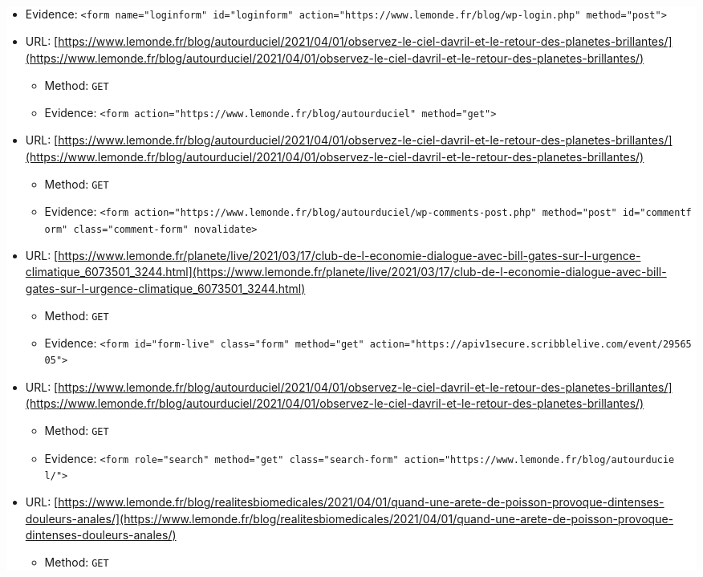   
  * Evidence: `<form name="loginform" id="loginform" action="https://www.lemonde.fr/blog/wp-login.php" method="post">`
  
  
  
  
* URL: [https://www.lemonde.fr/blog/autourduciel/2021/04/01/observez-le-ciel-davril-et-le-retour-des-planetes-brillantes/](https://www.lemonde.fr/blog/autourduciel/2021/04/01/observez-le-ciel-davril-et-le-retour-des-planetes-brillantes/)
  
  
  * Method: `GET`
  
  
  * Evidence: `<form action="https://www.lemonde.fr/blog/autourduciel" method="get">`
  
  
  
  
* URL: [https://www.lemonde.fr/blog/autourduciel/2021/04/01/observez-le-ciel-davril-et-le-retour-des-planetes-brillantes/](https://www.lemonde.fr/blog/autourduciel/2021/04/01/observez-le-ciel-davril-et-le-retour-des-planetes-brillantes/)
  
  
  * Method: `GET`
  
  
  * Evidence: `<form action="https://www.lemonde.fr/blog/autourduciel/wp-comments-post.php" method="post" id="commentform" class="comment-form" novalidate>`
  
  
  
  
* URL: [https://www.lemonde.fr/planete/live/2021/03/17/club-de-l-economie-dialogue-avec-bill-gates-sur-l-urgence-climatique_6073501_3244.html](https://www.lemonde.fr/planete/live/2021/03/17/club-de-l-economie-dialogue-avec-bill-gates-sur-l-urgence-climatique_6073501_3244.html)
  
  
  * Method: `GET`
  
  
  * Evidence: `<form id="form-live" class="form" method="get" action="https://apiv1secure.scribblelive.com/event/2956505">`
  
  
  
  
* URL: [https://www.lemonde.fr/blog/autourduciel/2021/04/01/observez-le-ciel-davril-et-le-retour-des-planetes-brillantes/](https://www.lemonde.fr/blog/autourduciel/2021/04/01/observez-le-ciel-davril-et-le-retour-des-planetes-brillantes/)
  
  
  * Method: `GET`
  
  
  * Evidence: `<form role="search" method="get" class="search-form" action="https://www.lemonde.fr/blog/autourduciel/">`
  
  
  
  
* URL: [https://www.lemonde.fr/blog/realitesbiomedicales/2021/04/01/quand-une-arete-de-poisson-provoque-dintenses-douleurs-anales/](https://www.lemonde.fr/blog/realitesbiomedicales/2021/04/01/quand-une-arete-de-poisson-provoque-dintenses-douleurs-anales/)
  
  
  * Method: `GET`
  